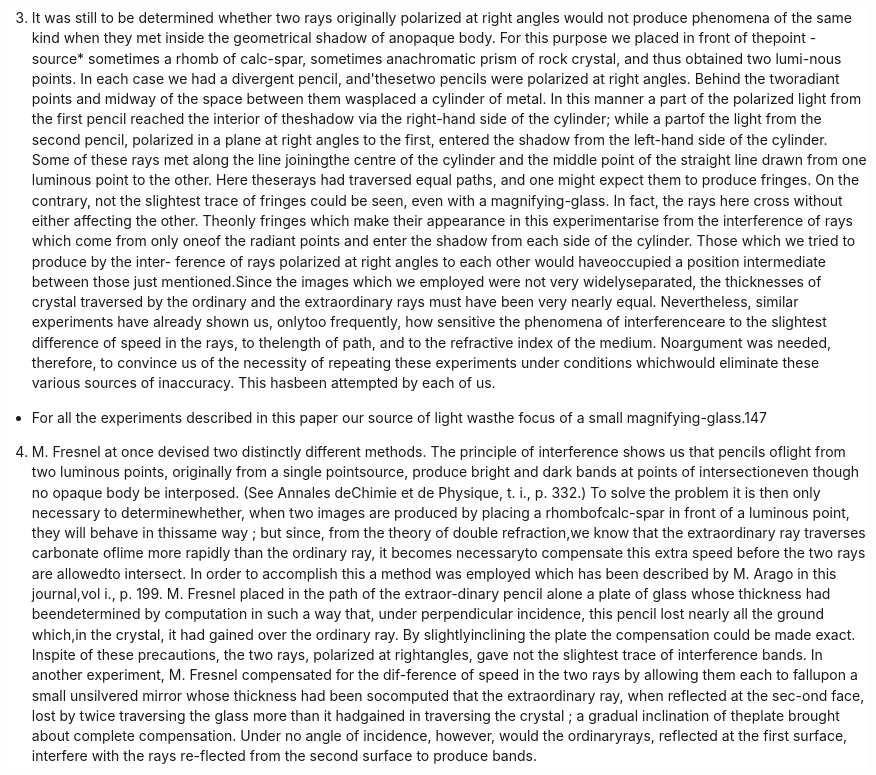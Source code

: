 3. It was still to be determined whether two rays originally
polarized at right angles would not produce phenomena of the same kind when they met inside the geometrical shadow of anopaque body. For this purpose we placed in front of thepoint -source* sometimes a rhomb of calc-spar, sometimes anachromatic prism of rock crystal, and thus obtained two lumi-nous points. In each case we had a divergent pencil, and'thesetwo pencils were polarized at right angles. Behind the tworadiant points and midway of the space between them wasplaced a cylinder of metal. In this manner a part of the polarized light from the first pencil reached the interior of theshadow via the right-hand side of the cylinder; while a partof the light from the second pencil, polarized in a plane at right
angles to the first, entered the shadow from the left-hand side
of the cylinder. Some of these rays met along the line joiningthe centre of the cylinder and the middle point of the straight
line drawn from one luminous point to the other. Here theserays had traversed equal paths, and one might expect them to produce fringes. On the contrary, not the slightest trace of fringes could be seen, even with a magnifying-glass. In fact,
the rays here cross without either affecting the other. Theonly fringes which make their appearance in this experimentarise from the interference of rays which come from only oneof the radiant points and enter the shadow from each side of the cylinder. Those which we tried to produce by the inter- ference of rays polarized at right angles to each other would haveoccupied a position intermediate between those just mentioned.Since the images which we employed were not very widelyseparated, the thicknesses of crystal traversed by the ordinary
and the extraordinary rays must have been very nearly equal.
Nevertheless, similar experiments have already shown us, onlytoo frequently, how sensitive the phenomena of interferenceare to the slightest difference of speed in the rays, to thelength of path, and to the refractive index of the medium. Noargument was needed, therefore, to convince us of the necessity of repeating these experiments under conditions whichwould eliminate these various sources of inaccuracy. This hasbeen attempted by each of us.
* For all the experiments described in this paper our source of light wasthe focus of a small magnifying-glass.147


4. M. Fresnel at once devised two distinctly different methods. The principle of interference shows us that pencils oflight from two luminous points, originally from a single pointsource, produce bright and dark bands at points of intersectioneven though no opaque body be interposed. (See Annales deChimie et de Physique, t. i., p. 332.)
To solve the problem it is then only necessary to determinewhether, when two images are produced by placing a rhombofcalc-spar in front of a luminous point, they will behave in thissame way ; but since, from the theory of double refraction,we know that the extraordinary ray traverses carbonate oflime more rapidly than the ordinary ray, it becomes necessaryto compensate this extra speed before the two rays are allowedto intersect. In order to accomplish this a method was employed which has been described by M. Arago in this journal,vol i., p. 199. M. Fresnel placed in the path of the extraor-dinary pencil alone a plate of glass whose thickness had beendetermined by computation in such a way that, under perpendicular incidence, this pencil lost nearly all the ground which,in the crystal, it had gained over the ordinary ray. By slightlyinclining the plate the compensation could be made exact. Inspite of these precautions, the two rays, polarized at rightangles, gave not the slightest trace of interference bands. In another experiment, M. Fresnel compensated for the dif-ference of speed in the two rays by allowing them each to fallupon a small unsilvered mirror whose thickness had been socomputed that the extraordinary ray, when reflected at the sec-ond face, lost by twice traversing the glass more than it hadgained in traversing the crystal ; a gradual inclination of theplate brought about complete compensation.
Under no angle of incidence, however, would the ordinaryrays, reflected at the first surface, interfere with the rays re-flected from the second surface to produce bands.
